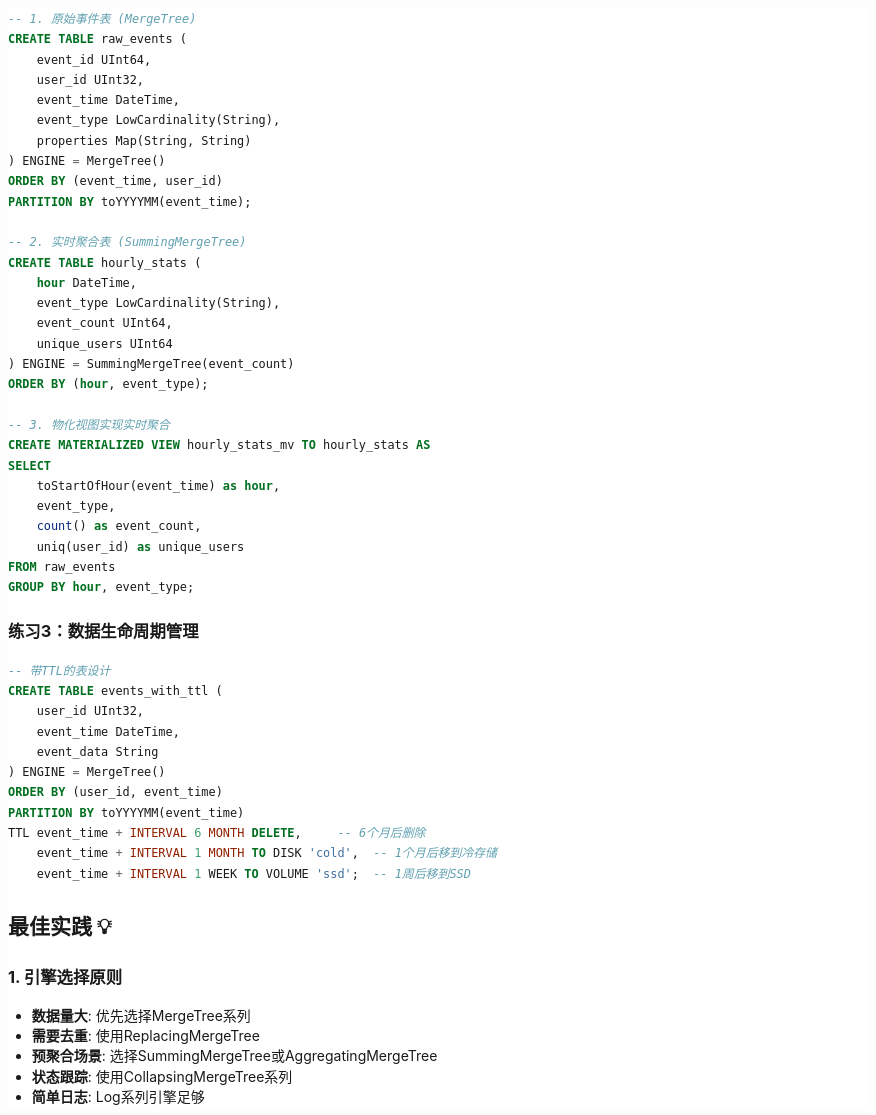 ```sql
-- 1. 原始事件表 (MergeTree)
CREATE TABLE raw_events (
    event_id UInt64,
    user_id UInt32,
    event_time DateTime,
    event_type LowCardinality(String),
    properties Map(String, String)
) ENGINE = MergeTree()
ORDER BY (event_time, user_id)
PARTITION BY toYYYYMM(event_time);

-- 2. 实时聚合表 (SummingMergeTree)
CREATE TABLE hourly_stats (
    hour DateTime,
    event_type LowCardinality(String),
    event_count UInt64,
    unique_users UInt64
) ENGINE = SummingMergeTree(event_count)
ORDER BY (hour, event_type);

-- 3. 物化视图实现实时聚合
CREATE MATERIALIZED VIEW hourly_stats_mv TO hourly_stats AS
SELECT 
    toStartOfHour(event_time) as hour,
    event_type,
    count() as event_count,
    uniq(user_id) as unique_users
FROM raw_events
GROUP BY hour, event_type;
```

### 练习3：数据生命周期管理

```sql
-- 带TTL的表设计
CREATE TABLE events_with_ttl (
    user_id UInt32,
    event_time DateTime,
    event_data String
) ENGINE = MergeTree()
ORDER BY (user_id, event_time)
PARTITION BY toYYYYMM(event_time)
TTL event_time + INTERVAL 6 MONTH DELETE,     -- 6个月后删除
    event_time + INTERVAL 1 MONTH TO DISK 'cold',  -- 1个月后移到冷存储
    event_time + INTERVAL 1 WEEK TO VOLUME 'ssd';  -- 1周后移到SSD
```

## 最佳实践 💡

### 1. 引擎选择原则
- **数据量大**: 优先选择MergeTree系列
- **需要去重**: 使用ReplacingMergeTree
- **预聚合场景**: 选择SummingMergeTree或AggregatingMergeTree
- **状态跟踪**: 使用CollapsingMergeTree系列
- **简单日志**: Log系列引擎足够
